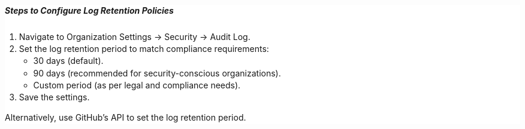 ##### Steps to Configure Log Retention Policies

1. Navigate to Organization Settings → Security → Audit Log.
2. Set the log retention period to match compliance requirements:
    - 30 days (default).
    - 90 days (recommended for security-conscious organizations).
    - Custom period (as per legal and compliance needs).
3. Save the settings.

Alternatively, use GitHub’s API to set the log retention period.

